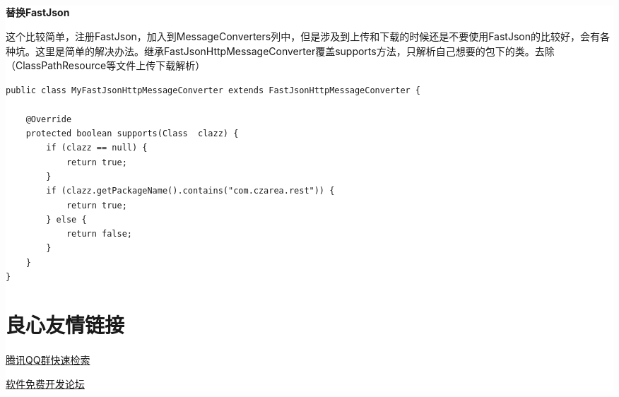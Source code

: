 **替换FastJson**

这个比较简单，注册FastJson，加入到MessageConverters列中，但是涉及到上传和下载的时候还是不要使用FastJson的比较好，会有各种坑。这里是简单的解决办法。继承FastJsonHttpMessageConverter覆盖supports方法，只解析自己想要的包下的类。去除（ClassPathResource等文件上传下载解析）

```
public class MyFastJsonHttpMessageConverter extends FastJsonHttpMessageConverter {

    @Override
    protected boolean supports(Class  clazz) {
        if (clazz == null) {
            return true;
        }
        if (clazz.getPackageName().contains("com.czarea.rest")) {
            return true;
        } else {
            return false;
        }
    }
}
```


 # 良心友情链接

[腾讯QQ群快速检索](http://u.720life.cn/s/8cf73f7c)

[软件免费开发论坛](http://u.720life.cn/s/bbb01dc0)